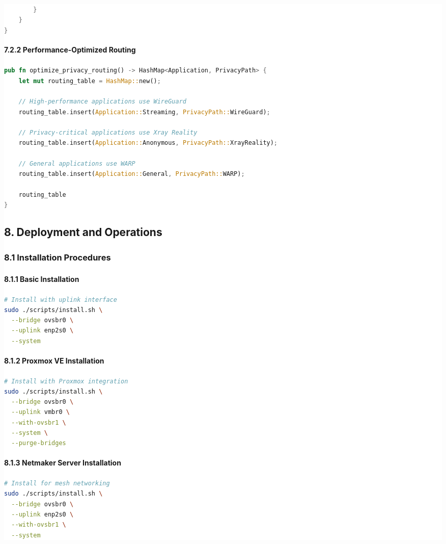 ```rust
        }
    }
}
```

#### 7.2.2 Performance-Optimized Routing

```rust
pub fn optimize_privacy_routing() -> HashMap<Application, PrivacyPath> {
    let mut routing_table = HashMap::new();

    // High-performance applications use WireGuard
    routing_table.insert(Application::Streaming, PrivacyPath::WireGuard);

    // Privacy-critical applications use Xray Reality
    routing_table.insert(Application::Anonymous, PrivacyPath::XrayReality);

    // General applications use WARP
    routing_table.insert(Application::General, PrivacyPath::WARP);

    routing_table
}
```

## 8. Deployment and Operations

### 8.1 Installation Procedures

#### 8.1.1 Basic Installation
```bash
# Install with uplink interface
sudo ./scripts/install.sh \
  --bridge ovsbr0 \
  --uplink enp2s0 \
  --system
```

#### 8.1.2 Proxmox VE Installation
```bash
# Install with Proxmox integration
sudo ./scripts/install.sh \
  --bridge ovsbr0 \
  --uplink vmbr0 \
  --with-ovsbr1 \
  --system \
  --purge-bridges
```

#### 8.1.3 Netmaker Server Installation
```bash
# Install for mesh networking
sudo ./scripts/install.sh \
  --bridge ovsbr0 \
  --uplink enp2s0 \
  --with-ovsbr1 \
  --system
```
